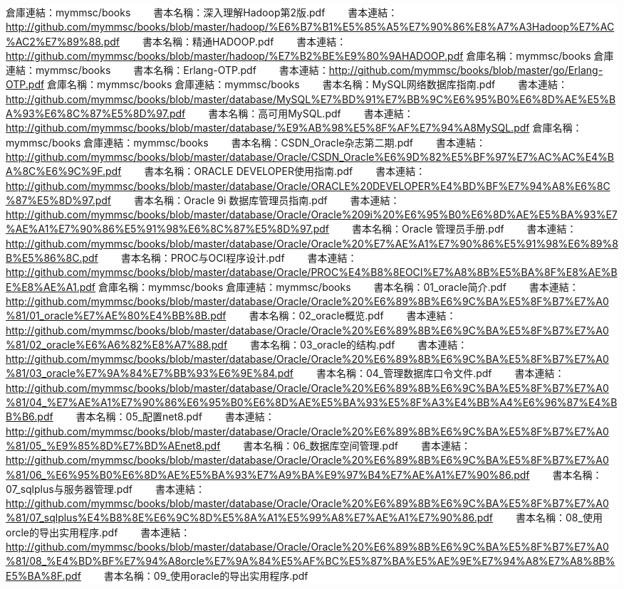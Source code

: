 倉庫連結：mymmsc/books
　　書本名稱：深入理解Hadoop第2版.pdf
　　書本連結：http://github.com/mymmsc/books/blob/master/hadoop/%E6%B7%B1%E5%85%A5%E7%90%86%E8%A7%A3Hadoop%E7%AC%AC2%E7%89%88.pdf
　　書本名稱：精通HADOOP.pdf
　　書本連結：http://github.com/mymmsc/books/blob/master/hadoop/%E7%B2%BE%E9%80%9AHADOOP.pdf
倉庫名稱：mymmsc/books
倉庫連結：mymmsc/books
　　書本名稱：Erlang-OTP.pdf
　　書本連結：http://github.com/mymmsc/books/blob/master/go/Erlang-OTP.pdf
倉庫名稱：mymmsc/books
倉庫連結：mymmsc/books
　　書本名稱：MySQL网络数据库指南.pdf
　　書本連結：http://github.com/mymmsc/books/blob/master/database/MySQL%E7%BD%91%E7%BB%9C%E6%95%B0%E6%8D%AE%E5%BA%93%E6%8C%87%E5%8D%97.pdf
　　書本名稱：高可用MySQL.pdf
　　書本連結：http://github.com/mymmsc/books/blob/master/database/%E9%AB%98%E5%8F%AF%E7%94%A8MySQL.pdf
倉庫名稱：mymmsc/books
倉庫連結：mymmsc/books
　　書本名稱：CSDN_Oracle杂志第二期.pdf
　　書本連結：http://github.com/mymmsc/books/blob/master/database/Oracle/CSDN_Oracle%E6%9D%82%E5%BF%97%E7%AC%AC%E4%BA%8C%E6%9C%9F.pdf
　　書本名稱：ORACLE DEVELOPER使用指南.pdf
　　書本連結：http://github.com/mymmsc/books/blob/master/database/Oracle/ORACLE%20DEVELOPER%E4%BD%BF%E7%94%A8%E6%8C%87%E5%8D%97.pdf
　　書本名稱：Oracle 9i 数据库管理员指南.pdf
　　書本連結：http://github.com/mymmsc/books/blob/master/database/Oracle/Oracle%209i%20%E6%95%B0%E6%8D%AE%E5%BA%93%E7%AE%A1%E7%90%86%E5%91%98%E6%8C%87%E5%8D%97.pdf
　　書本名稱：Oracle 管理员手册.pdf
　　書本連結：http://github.com/mymmsc/books/blob/master/database/Oracle/Oracle%20%E7%AE%A1%E7%90%86%E5%91%98%E6%89%8B%E5%86%8C.pdf
　　書本名稱：PROC与OCI程序设计.pdf
　　書本連結：http://github.com/mymmsc/books/blob/master/database/Oracle/PROC%E4%B8%8EOCI%E7%A8%8B%E5%BA%8F%E8%AE%BE%E8%AE%A1.pdf
倉庫名稱：mymmsc/books
倉庫連結：mymmsc/books
　　書本名稱：01_oracle简介.pdf
　　書本連結：http://github.com/mymmsc/books/blob/master/database/Oracle/Oracle%20%E6%89%8B%E6%9C%BA%E5%8F%B7%E7%A0%81/01_oracle%E7%AE%80%E4%BB%8B.pdf
　　書本名稱：02_oracle概览.pdf
　　書本連結：http://github.com/mymmsc/books/blob/master/database/Oracle/Oracle%20%E6%89%8B%E6%9C%BA%E5%8F%B7%E7%A0%81/02_oracle%E6%A6%82%E8%A7%88.pdf
　　書本名稱：03_oracle的结构.pdf
　　書本連結：http://github.com/mymmsc/books/blob/master/database/Oracle/Oracle%20%E6%89%8B%E6%9C%BA%E5%8F%B7%E7%A0%81/03_oracle%E7%9A%84%E7%BB%93%E6%9E%84.pdf
　　書本名稱：04_管理数据库口令文件.pdf
　　書本連結：http://github.com/mymmsc/books/blob/master/database/Oracle/Oracle%20%E6%89%8B%E6%9C%BA%E5%8F%B7%E7%A0%81/04_%E7%AE%A1%E7%90%86%E6%95%B0%E6%8D%AE%E5%BA%93%E5%8F%A3%E4%BB%A4%E6%96%87%E4%BB%B6.pdf
　　書本名稱：05_配置net8.pdf
　　書本連結：http://github.com/mymmsc/books/blob/master/database/Oracle/Oracle%20%E6%89%8B%E6%9C%BA%E5%8F%B7%E7%A0%81/05_%E9%85%8D%E7%BD%AEnet8.pdf
　　書本名稱：06_数据库空间管理.pdf
　　書本連結：http://github.com/mymmsc/books/blob/master/database/Oracle/Oracle%20%E6%89%8B%E6%9C%BA%E5%8F%B7%E7%A0%81/06_%E6%95%B0%E6%8D%AE%E5%BA%93%E7%A9%BA%E9%97%B4%E7%AE%A1%E7%90%86.pdf
　　書本名稱：07_sqlplus与服务器管理.pdf
　　書本連結：http://github.com/mymmsc/books/blob/master/database/Oracle/Oracle%20%E6%89%8B%E6%9C%BA%E5%8F%B7%E7%A0%81/07_sqlplus%E4%B8%8E%E6%9C%8D%E5%8A%A1%E5%99%A8%E7%AE%A1%E7%90%86.pdf
　　書本名稱：08_使用orcle的导出实用程序.pdf
　　書本連結：http://github.com/mymmsc/books/blob/master/database/Oracle/Oracle%20%E6%89%8B%E6%9C%BA%E5%8F%B7%E7%A0%81/08_%E4%BD%BF%E7%94%A8orcle%E7%9A%84%E5%AF%BC%E5%87%BA%E5%AE%9E%E7%94%A8%E7%A8%8B%E5%BA%8F.pdf
　　書本名稱：09_使用oracle的导出实用程序.pdf